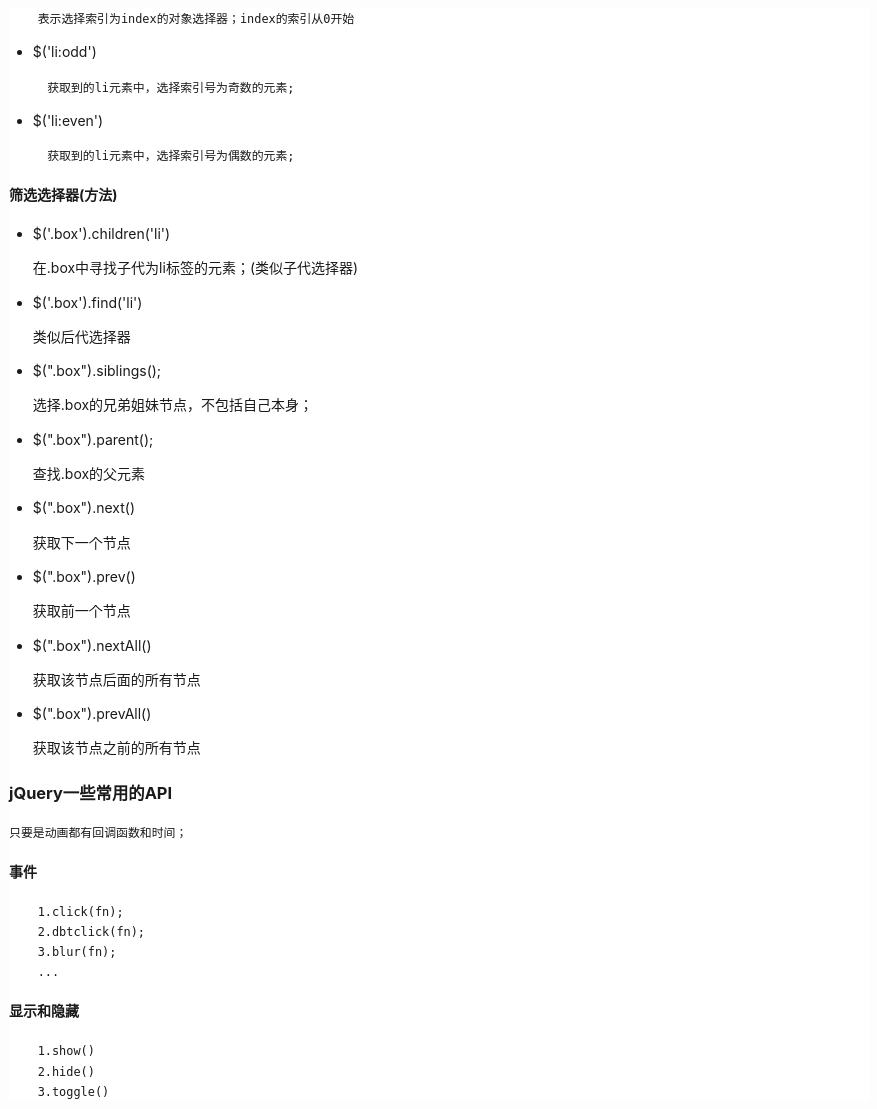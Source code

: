 		表示选择索引为index的对象选择器；index的索引从0开始

- $('li:odd')

		获取到的li元素中，选择索引号为奇数的元素;

- $('li:even')

		获取到的li元素中，选择索引号为偶数的元素;

####  筛选选择器(方法)

- $('.box').children('li')

	在.box中寻找子代为li标签的元素；(类似子代选择器)

- $('.box').find('li')

	类似后代选择器

- $(".box").siblings();

	选择.box的兄弟姐妹节点，不包括自己本身；

- $(".box").parent();

	查找.box的父元素

- $(".box").next()

	获取下一个节点

- $(".box").prev()

	获取前一个节点

- $(".box").nextAll()

	获取该节点后面的所有节点

- $(".box").prevAll()

	获取该节点之前的所有节点


###  jQuery一些常用的API

	只要是动画都有回调函数和时间；

####	事件

		1.click(fn);
		2.dbtclick(fn);
		3.blur(fn);
		...

####	显示和隐藏

		1.show()
		2.hide()
		3.toggle()
			
